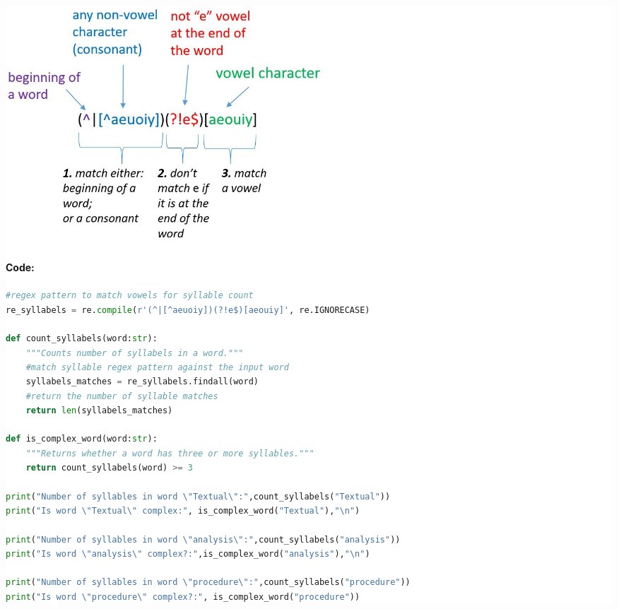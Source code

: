 <img src="images/syllables_regex.jpg" width = 450>

#### Code:


```python
#regex pattern to match vowels for syllable count
re_syllabels = re.compile(r'(^|[^aeuoiy])(?!e$)[aeouiy]', re.IGNORECASE)

def count_syllabels(word:str):
    """Counts number of syllabels in a word."""
    #match syllable regex pattern against the input word
    syllabels_matches = re_syllabels.findall(word) 
    #return the number of syllable matches
    return len(syllabels_matches) 

def is_complex_word(word:str):
    """Returns whether a word has three or more syllables."""
    return count_syllabels(word) >= 3

print("Number of syllables in word \"Textual\":",count_syllabels("Textual"))
print("Is word \"Textual\" complex:", is_complex_word("Textual"),"\n")

print("Number of syllables in word \"analysis\":",count_syllabels("analysis"))
print("Is word \"analysis\" complex?:",is_complex_word("analysis"),"\n")

print("Number of syllables in word \"procedure\":",count_syllabels("procedure"))
print("Is word \"procedure\" complex?:", is_complex_word("procedure"))
```
